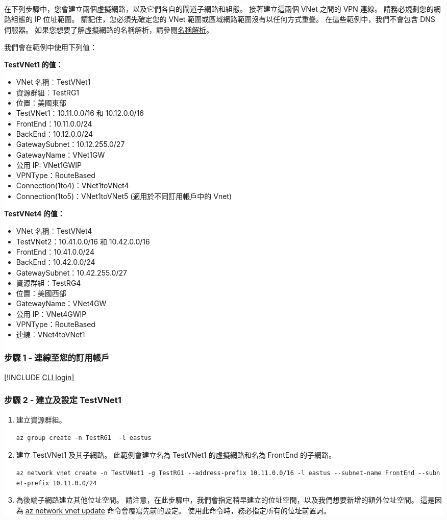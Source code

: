 在下列步驟中，您會建立兩個虛擬網路，以及它們各自的閘道子網路和組態。 接著建立這兩個 VNet 之間的 VPN 連線。 請務必規劃您的網路組態的 IP 位址範圍。 請記住，您必須先確定您的 VNet 範圍或區域網路範圍沒有以任何方式重疊。 在這些範例中，我們不會包含 DNS 伺服器。 如果您想要了解虛擬網路的名稱解析，請參閱[名稱解析](../virtual-network/virtual-networks-name-resolution-for-vms-and-role-instances.md)。

我們會在範例中使用下列值：

**TestVNet1 的值：**

* VNet 名稱︰TestVNet1
* 資源群組︰TestRG1
* 位置：美國東部
* TestVNet1：10.11.0.0/16 和 10.12.0.0/16
* FrontEnd：10.11.0.0/24
* BackEnd：10.12.0.0/24
* GatewaySubnet：10.12.255.0/27
* GatewayName：VNet1GW
* 公用 IP: VNet1GWIP
* VPNType：RouteBased
* Connection(1to4)：VNet1toVNet4
* Connection(1to5)：VNet1toVNet5 (適用於不同訂用帳戶中的 Vnet)

**TestVNet4 的值：**

* VNet 名稱︰TestVNet4
* TestVNet2：10.41.0.0/16 和 10.42.0.0/16
* FrontEnd：10.41.0.0/24
* BackEnd：10.42.0.0/24
* GatewaySubnet：10.42.255.0/27
* 資源群組：TestRG4
* 位置：美國西部
* GatewayName：VNet4GW
* 公用 IP：VNet4GWIP
* VPNType：RouteBased
* 連線︰VNet4toVNet1

### <a name="step-1---connect-to-your-subscription"></a><a name="Connect"></a>步驟 1 - 連線至您的訂用帳戶

[!INCLUDE [CLI login](../../includes/vpn-gateway-cli-login-numbers-include.md)]

### <a name="step-2---create-and-configure-testvnet1"></a><a name="TestVNet1"></a>步驟 2 - 建立及設定 TestVNet1

1. 建立資源群組。

   ```azurecli
   az group create -n TestRG1  -l eastus
   ```
2. 建立 TestVNet1 及其子網路。 此範例會建立名為 TestVNet1 的虛擬網路和名為 FrontEnd 的子網路。

   ```azurecli
   az network vnet create -n TestVNet1 -g TestRG1 --address-prefix 10.11.0.0/16 -l eastus --subnet-name FrontEnd --subnet-prefix 10.11.0.0/24
   ```
3. 為後端子網路建立其他位址空間。 請注意，在此步驟中，我們會指定稍早建立的位址空間，以及我們想要新增的額外位址空間。 這是因為 [az network vnet update](https://docs.microsoft.com/cli/azure/network/vnet) 命令會覆寫先前的設定。 使用此命令時，務必指定所有的位址前置詞。
